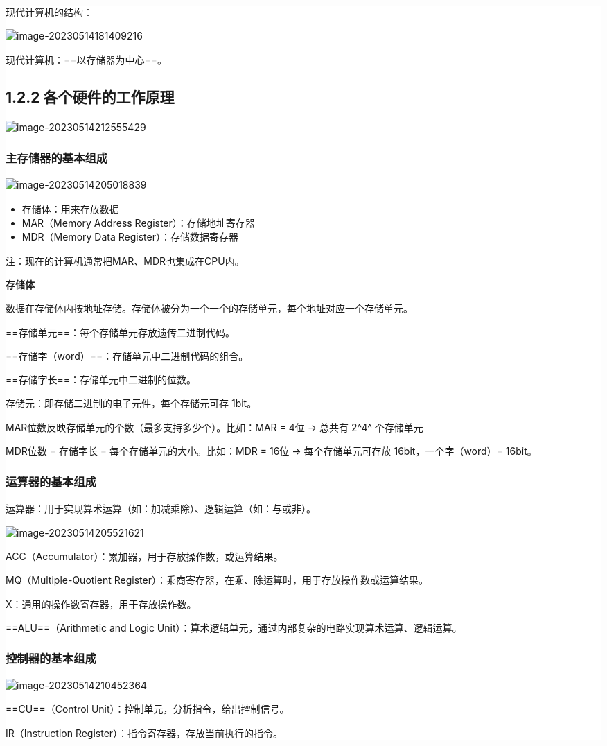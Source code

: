 现代计算机的结构：

![image-20230514181409216](https://gitee.com/LowProfile666/image-bed/raw/master/img/%E8%AE%A1%E7%BB%84%E7%8E%B0%E4%BB%A3%E8%AE%A1%E7%AE%97%E6%9C%BA%E7%BB%93%E6%9E%84.png)

现代计算机：==以存储器为中心==。

## 1.2.2 各个硬件的工作原理

![image-20230514212555429](https://gitee.com/LowProfile666/image-bed/raw/master/img/%E8%AE%A1%E7%BB%84%E5%90%84%E7%A1%AC%E4%BB%B6%E9%83%A8%E4%BB%B6.png)

### **主存储器的基本组成**

![image-20230514205018839](https://gitee.com/LowProfile666/image-bed/raw/master/img/%E8%AE%A1%E7%BB%84%E4%B8%BB%E5%AD%98%E5%82%A8%E5%99%A8%E7%9A%84%E5%9F%BA%E6%9C%AC%E7%BB%84%E6%88%90.png)

+ 存储体：用来存放数据
+ MAR（Memory Address Register）：存储地址寄存器
+ MDR（Memory Data Register）：存储数据寄存器

注：现在的计算机通常把MAR、MDR也集成在CPU内。

**存储体**

数据在存储体内按地址存储。存储体被分为一个一个的存储单元，每个地址对应一个存储单元。

==存储单元==：每个存储单元存放遗传二进制代码。

==存储字（word）==：存储单元中二进制代码的组合。

==存储字长==：存储单元中二进制的位数。

存储元：即存储二进制的电子元件，每个存储元可存 1bit。

MAR位数反映存储单元的个数（最多支持多少个）。比如：MAR = 4位 $\longrightarrow$ 总共有 2^4^ 个存储单元

MDR位数 = 存储字长 = 每个存储单元的大小。比如：MDR = 16位 $\longrightarrow$ 每个存储单元可存放 16bit，一个字（word）= 16bit。

### **运算器的基本组成**

运算器：用于实现算术运算（如：加减乘除）、逻辑运算（如：与或非）。

![image-20230514205521621](https://gitee.com/LowProfile666/image-bed/raw/master/img/%E8%AE%A1%E7%BB%84%E8%BF%90%E7%AE%97%E5%99%A8%E7%9A%84%E5%9F%BA%E6%9C%AC%E7%BB%84%E6%88%90.png)

ACC（Accumulator）：累加器，用于存放操作数，或运算结果。

MQ（Multiple-Quotient Register）：乘商寄存器，在乘、除运算时，用于存放操作数或运算结果。

X：通用的操作数寄存器，用于存放操作数。

==ALU==（Arithmetic and Logic Unit）：算术逻辑单元，通过内部复杂的电路实现算术运算、逻辑运算。

### 控制器的基本组成

![image-20230514210452364](https://gitee.com/LowProfile666/image-bed/raw/master/img/%E8%AE%A1%E7%BB%84%E6%8E%A7%E5%88%B6%E5%99%A8%E7%9A%84%E5%9F%BA%E6%9C%AC%E7%BB%84%E6%88%90.png)

==CU==（Control Unit）：控制单元，分析指令，给出控制信号。

IR（Instruction Register）：指令寄存器，存放当前执行的指令。
